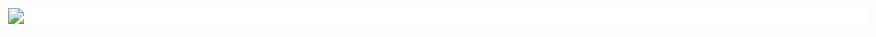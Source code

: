 
<a href="#"><img width="100%" height="auto" src="https://miro.medium.com/max/2000/1*q9ytuylJQXMP-FaxjQyA1Q.jpeg" height="175px"/></a>






